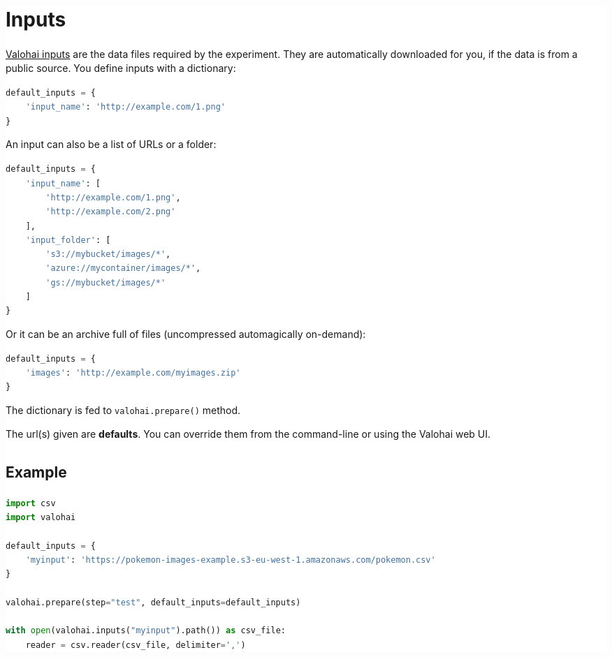# Inputs

[Valohai inputs](https://help.valohai.com/hc/en-us/articles/4422921110929-Add-input-files-to-your-execution) are the data files required by the experiment. They are automatically downloaded for you, if the data is from a public source. You define inputs with a dictionary:

```python
default_inputs = {
    'input_name': 'http://example.com/1.png'
}
```

An input can also be a list of URLs or a folder:

```python
default_inputs = {
    'input_name': [
        'http://example.com/1.png', 
        'http://example.com/2.png'
    ],
    'input_folder': [
        's3://mybucket/images/*',
        'azure://mycontainer/images/*',
        'gs://mybucket/images/*'
    ]
}
```

Or it can be an archive full of files (uncompressed automagically on-demand):

```python
default_inputs = {
    'images': 'http://example.com/myimages.zip'
}
```

The dictionary is fed to `valohai.prepare()` method.

The url(s) given are **defaults**. You can override them from the command-line or using the Valohai web UI.

## Example
```python
import csv
import valohai

default_inputs = {
    'myinput': 'https://pokemon-images-example.s3-eu-west-1.amazonaws.com/pokemon.csv'
}

valohai.prepare(step="test", default_inputs=default_inputs)

with open(valohai.inputs("myinput").path()) as csv_file:
    reader = csv.reader(csv_file, delimiter=',')
```
